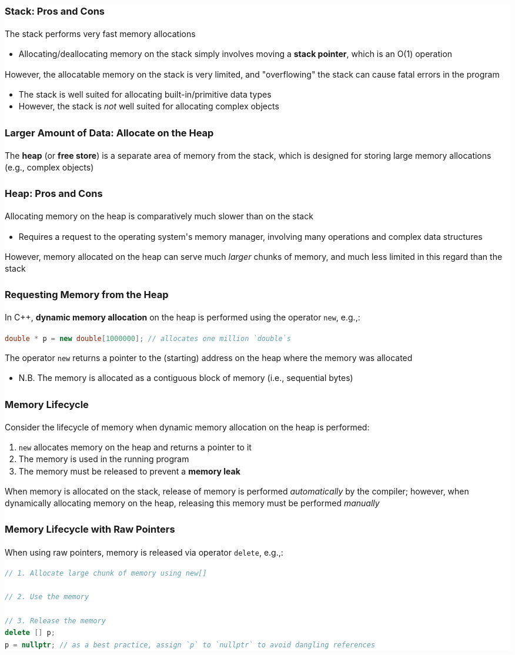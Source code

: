 ### Stack: Pros and Cons

The stack performs very fast memory allocations
  * Allocating/deallocating memory on the stack simply involves moving a **stack pointer**, which is an O(1) operation

However, the allocatable memory on the stack is very limited, and "overflowing" the stack can cause fatal errors in the program
  * The stack is well suited for allocating built-in/primitive data types
  * However, the stack is *not* well suited for allocating complex objects 

### Larger Amount of Data: Allocate on the Heap

The **heap** (or **free store**) is a separate area of memory from the stack, which is designed for storing large memory allocations (e.g., complex objects)

### Heap: Pros and Cons

Allocating memory on the heap is comparatively much slower than on the stack
  * Requires a request to the operating system's memory manager, involving many operations and complex data structures

However, memory allocated on the heap can serve much *larger* chunks of memory, and much less limited in this regard than the stack

### Requesting Memory from the Heap

In C++, **dynamic memory allocation** on the heap is performed using the operator `new`, e.g.,:
```cpp
double * p = new double[1000000]; // allocates one million `double`s
```

The operator `new` returns a pointer to the (starting) address on the heap where the memory was allocated
  * N.B. The memory is allocated as a contiguous block of memory (i.e., sequential bytes)

### Memory Lifecycle

Consider the lifecycle of memory when dynamic memory allocation on the heap is performed:
  1. `new` allocates memory on the heap and returns a pointer to it
  2. The memory is used in the running program
  3. The memory must be released to prevent a **memory leak** 

When memory is allocated on the stack, release of memory is performed *automatically* by the compiler; however, when dynamically allocating memory on the heap, releasing this memory must be performed *manually*

### Memory Lifecycle with Raw Pointers

When using raw pointers, memory is released via operator `delete`, e.g.,:
```cpp
// 1. Allocate large chunk of memory using new[]

// 2. Use the memory

// 3. Release the memory
delete [] p;
p = nullptr; // as a best practice, assign `p` to `nullptr` to avoid dangling references
```
